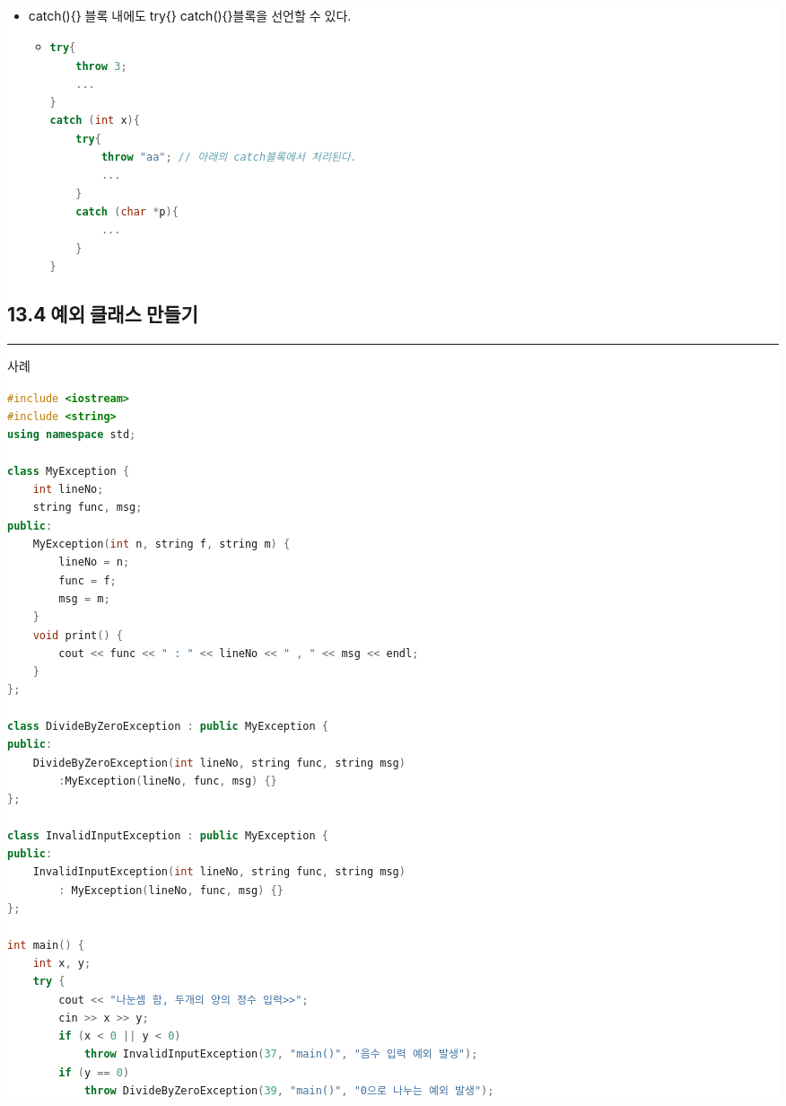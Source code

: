 - catch(){} 블록 내에도 try{} catch(){}블록을 선언할 수 있다.

  - ``` c++
    try{
        throw 3;
        ...
    }
    catch (int x){
        try{
            throw "aa"; // 아래의 catch블록에서 처리된다.
            ...
        }
        catch (char *p){
            ...
        }
    }
    ```



## 13.4 예외 클래스 만들기

---

사례

``` c++
#include <iostream>
#include <string>
using namespace std;

class MyException {
	int lineNo;
	string func, msg;
public:
	MyException(int n, string f, string m) {
		lineNo = n;
		func = f;
		msg = m;
	}
	void print() {
		cout << func << " : " << lineNo << " , " << msg << endl;
	}
};

class DivideByZeroException : public MyException {
public:
	DivideByZeroException(int lineNo, string func, string msg)
		:MyException(lineNo, func, msg) {}
};

class InvalidInputException : public MyException {
public:
	InvalidInputException(int lineNo, string func, string msg)
		: MyException(lineNo, func, msg) {}
};

int main() {
	int x, y;
	try {
		cout << "나눈셈 함, 두개의 양의 정수 입력>>";
		cin >> x >> y;
		if (x < 0 || y < 0)
			throw InvalidInputException(37, "main()", "음수 입력 예외 발생");
		if (y == 0)
			throw DivideByZeroException(39, "main()", "0으로 나누는 예외 발생");
```